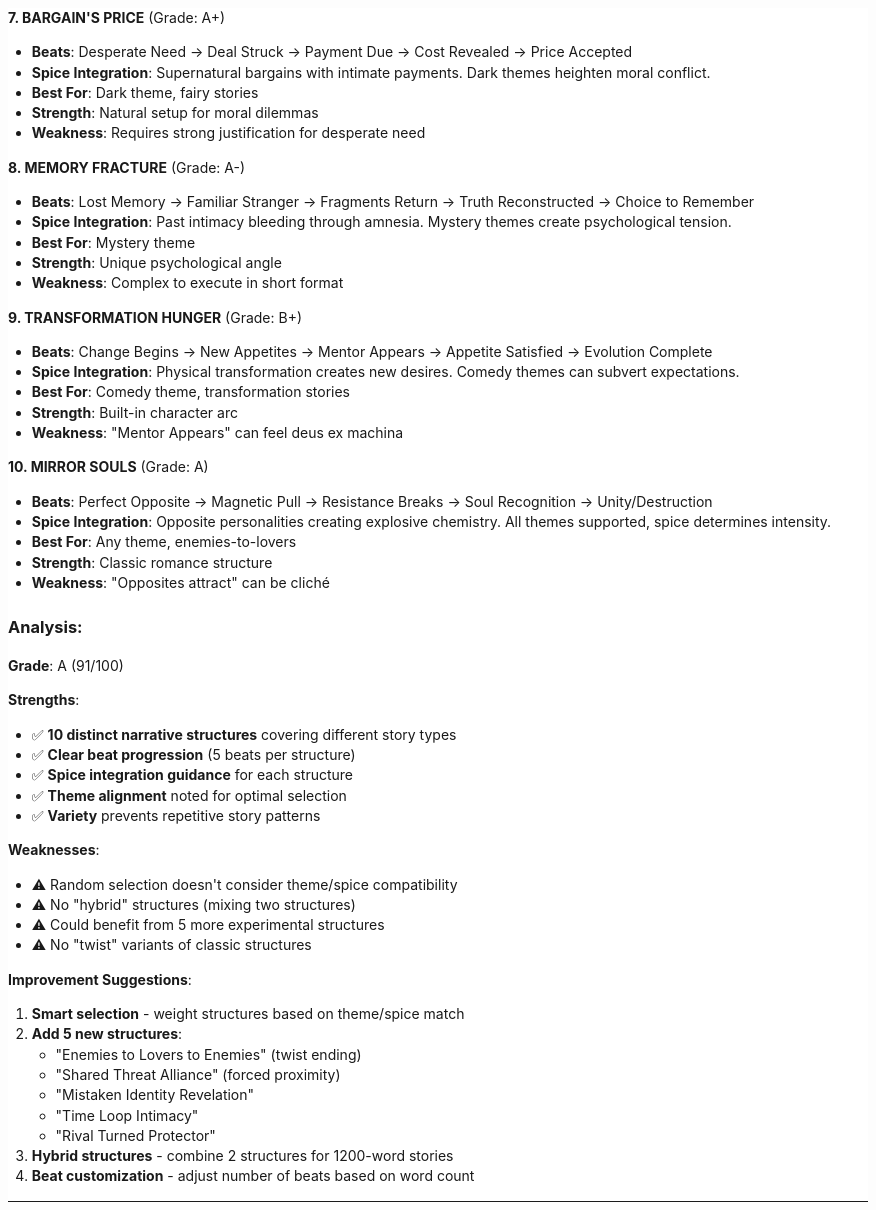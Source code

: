 **7. BARGAIN'S PRICE** (Grade: A+)
- **Beats**: Desperate Need → Deal Struck → Payment Due → Cost Revealed → Price Accepted
- **Spice Integration**: Supernatural bargains with intimate payments. Dark themes heighten moral conflict.
- **Best For**: Dark theme, fairy stories
- **Strength**: Natural setup for moral dilemmas
- **Weakness**: Requires strong justification for desperate need

**8. MEMORY FRACTURE** (Grade: A-)
- **Beats**: Lost Memory → Familiar Stranger → Fragments Return → Truth Reconstructed → Choice to Remember
- **Spice Integration**: Past intimacy bleeding through amnesia. Mystery themes create psychological tension.
- **Best For**: Mystery theme
- **Strength**: Unique psychological angle
- **Weakness**: Complex to execute in short format

**9. TRANSFORMATION HUNGER** (Grade: B+)
- **Beats**: Change Begins → New Appetites → Mentor Appears → Appetite Satisfied → Evolution Complete
- **Spice Integration**: Physical transformation creates new desires. Comedy themes can subvert expectations.
- **Best For**: Comedy theme, transformation stories
- **Strength**: Built-in character arc
- **Weakness**: "Mentor Appears" can feel deus ex machina

**10. MIRROR SOULS** (Grade: A)
- **Beats**: Perfect Opposite → Magnetic Pull → Resistance Breaks → Soul Recognition → Unity/Destruction
- **Spice Integration**: Opposite personalities creating explosive chemistry. All themes supported, spice determines intensity.
- **Best For**: Any theme, enemies-to-lovers
- **Strength**: Classic romance structure
- **Weakness**: "Opposites attract" can be cliché

### Analysis:

**Grade**: A (91/100)

**Strengths**:
- ✅ **10 distinct narrative structures** covering different story types
- ✅ **Clear beat progression** (5 beats per structure)
- ✅ **Spice integration guidance** for each structure
- ✅ **Theme alignment** noted for optimal selection
- ✅ **Variety** prevents repetitive story patterns

**Weaknesses**:
- ⚠️ Random selection doesn't consider theme/spice compatibility
- ⚠️ No "hybrid" structures (mixing two structures)
- ⚠️ Could benefit from 5 more experimental structures
- ⚠️ No "twist" variants of classic structures

**Improvement Suggestions**:
1. **Smart selection** - weight structures based on theme/spice match
2. **Add 5 new structures**:
   - "Enemies to Lovers to Enemies" (twist ending)
   - "Shared Threat Alliance" (forced proximity)
   - "Mistaken Identity Revelation"
   - "Time Loop Intimacy"
   - "Rival Turned Protector"
3. **Hybrid structures** - combine 2 structures for 1200-word stories
4. **Beat customization** - adjust number of beats based on word count

---